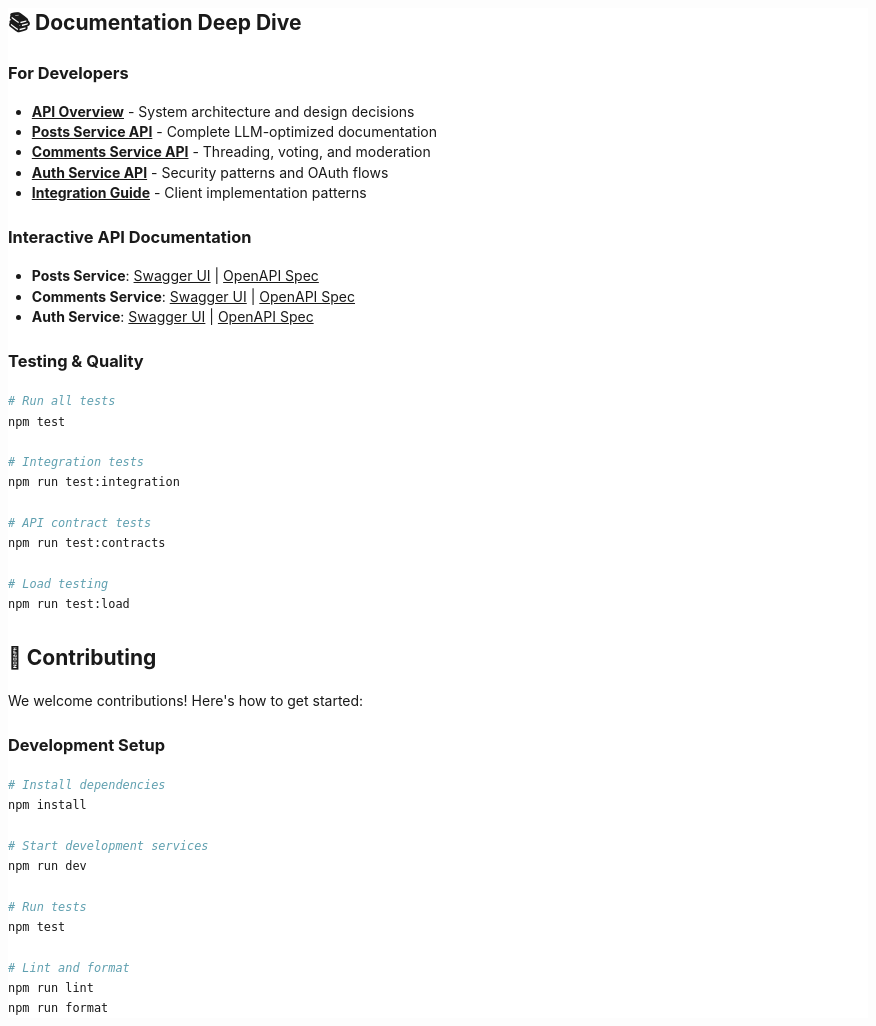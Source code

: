 ## 📚 Documentation Deep Dive

### For Developers
- **[API Overview](./api-overview.md)** - System architecture and design decisions
- **[Posts Service API](./posts-service-api.md)** - Complete LLM-optimized documentation
- **[Comments Service API](./comments-service-api.md)** - Threading, voting, and moderation
- **[Auth Service API](./auth-service-api.md)** - Security patterns and OAuth flows
- **[Integration Guide](./integration-guide.md)** - Client implementation patterns

### Interactive API Documentation
- **Posts Service**: [Swagger UI](http://localhost:4000/docs) | [OpenAPI Spec](./posts-service-openapi.yaml)
- **Comments Service**: [Swagger UI](http://localhost:4001/docs) | [OpenAPI Spec](./comments-service-openapi.yaml)
- **Auth Service**: [Swagger UI](http://localhost:4002/docs) | [OpenAPI Spec](./auth-service-openapi.yaml)

### Testing & Quality
```bash
# Run all tests
npm test

# Integration tests
npm run test:integration

# API contract tests
npm run test:contracts

# Load testing
npm run test:load
```

## 🤝 Contributing

We welcome contributions! Here's how to get started:

### Development Setup
```bash
# Install dependencies
npm install

# Start development services
npm run dev

# Run tests
npm test

# Lint and format
npm run lint
npm run format
```
